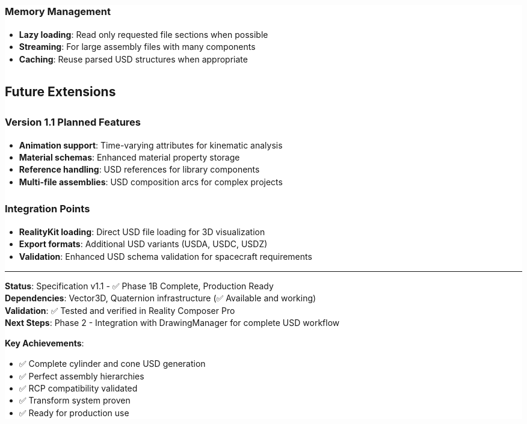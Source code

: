 ### Memory Management
- **Lazy loading**: Read only requested file sections when possible
- **Streaming**: For large assembly files with many components
- **Caching**: Reuse parsed USD structures when appropriate

## Future Extensions

### Version 1.1 Planned Features
- **Animation support**: Time-varying attributes for kinematic analysis
- **Material schemas**: Enhanced material property storage
- **Reference handling**: USD references for library components
- **Multi-file assemblies**: USD composition arcs for complex projects

### Integration Points
- **RealityKit loading**: Direct USD file loading for 3D visualization
- **Export formats**: Additional USD variants (USDA, USDC, USDZ)
- **Validation**: Enhanced USD schema validation for spacecraft requirements

---

**Status**: Specification v1.1 - ✅ Phase 1B Complete, Production Ready  
**Dependencies**: Vector3D, Quaternion infrastructure (✅ Available and working)  
**Validation**: ✅ Tested and verified in Reality Composer Pro  
**Next Steps**: Phase 2 - Integration with DrawingManager for complete USD workflow  

**Key Achievements**: 
- ✅ Complete cylinder and cone USD generation
- ✅ Perfect assembly hierarchies  
- ✅ RCP compatibility validated
- ✅ Transform system proven
- ✅ Ready for production use